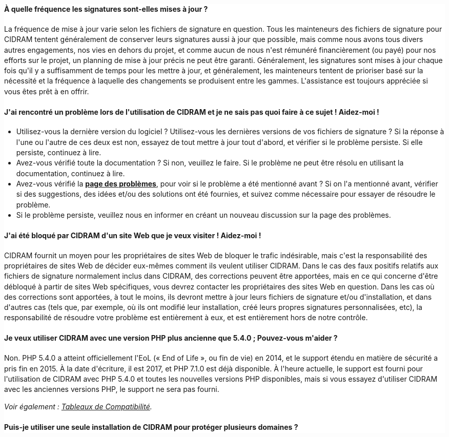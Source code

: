 #### À quelle fréquence les signatures sont-elles mises à jour ?

La fréquence de mise à jour varie selon les fichiers de signature en question. Tous les mainteneurs des fichiers de signature pour CIDRAM tentent généralement de conserver leurs signatures aussi à jour que possible, mais comme nous avons tous divers autres engagements, nos vies en dehors du projet, et comme aucun de nous n'est rémunéré financièrement (ou payé) pour nos efforts sur le projet, un planning de mise à jour précis ne peut être garanti. Généralement, les signatures sont mises à jour chaque fois qu'il y a suffisamment de temps pour les mettre à jour, et généralement, les mainteneurs tentent de prioriser basé sur la nécessité et la fréquence à laquelle des changements se produisent entre les gammes. L'assistance est toujours appréciée si vous êtes prêt à en offrir.

#### J'ai rencontré un problème lors de l'utilisation de CIDRAM et je ne sais pas quoi faire à ce sujet ! Aidez-moi !

- Utilisez-vous la dernière version du logiciel ? Utilisez-vous les dernières versions de vos fichiers de signature ? Si la réponse à l'une ou l'autre de ces deux est non, essayez de tout mettre à jour tout d'abord, et vérifier si le problème persiste. Si elle persiste, continuez à lire.
- Avez-vous vérifié toute la documentation ? Si non, veuillez le faire. Si le problème ne peut être résolu en utilisant la documentation, continuez à lire.
- Avez-vous vérifié la **[page des problèmes](https://github.com/CIDRAM/CIDRAM/issues)**, pour voir si le problème a été mentionné avant ? Si on l'a mentionné avant, vérifier si des suggestions, des idées et/ou des solutions ont été fournies, et suivez comme nécessaire pour essayer de résoudre le problème.
- Si le problème persiste, veuillez nous en informer en créant un nouveau discussion sur la page des problèmes.

#### J'ai été bloqué par CIDRAM d'un site Web que je veux visiter ! Aidez-moi !

CIDRAM fournit un moyen pour les propriétaires de sites Web de bloquer le trafic indésirable, mais c'est la responsabilité des propriétaires de sites Web de décider eux-mêmes comment ils veulent utiliser CIDRAM. Dans le cas des faux positifs relatifs aux fichiers de signature normalement inclus dans CIDRAM, des corrections peuvent être apportées, mais en ce qui concerne d'être débloqué à partir de sites Web spécifiques, vous devrez contacter les propriétaires des sites Web en question. Dans les cas où des corrections sont apportées, à tout le moins, ils devront mettre à jour leurs fichiers de signature et/ou d'installation, et dans d'autres cas (tels que, par exemple, où ils ont modifié leur installation, créé leurs propres signatures personnalisées, etc), la responsabilité de résoudre votre problème est entièrement à eux, et est entièrement hors de notre contrôle.

#### Je veux utiliser CIDRAM avec une version PHP plus ancienne que 5.4.0 ; Pouvez-vous m'aider ?

Non. PHP 5.4.0 a atteint officiellement l'EoL (« End of Life », ou fin de vie) en 2014, et le support étendu en matière de sécurité a pris fin en 2015. À la date d'écriture, il est 2017, et PHP 7.1.0 est déjà disponible. À l'heure actuelle, le support est fourni pour l'utilisation de CIDRAM avec PHP 5.4.0 et toutes les nouvelles versions PHP disponibles, mais si vous essayez d'utiliser CIDRAM avec les anciennes versions PHP, le support ne sera pas fourni.

*Voir également : [Tableaux de Compatibilité](https://maikuolan.github.io/Compatibility-Charts/).*

#### Puis-je utiliser une seule installation de CIDRAM pour protéger plusieurs domaines ?
